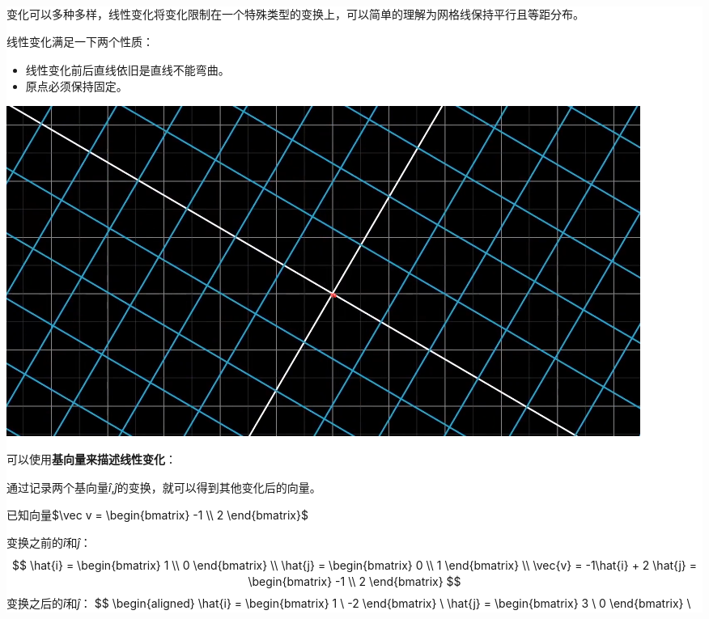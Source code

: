 变化可以多种多样，线性变化将变化限制在一个特殊类型的变换上，可以简单的理解为网格线保持平行且等距分布。

线性变化满足一下两个性质：

- 线性变化前后直线依旧是直线不能弯曲。
- 原点必须保持固定。



![image-20200919212207688](img/LinearAlgebra/image-20200919212207688.png)



可以使用**基向量来描述线性变化**：

通过记录两个基向量$\hat{i}$,$\hat{j}$的变换，就可以得到其他变化后的向量。

已知向量$\vec v = \begin{bmatrix}
-1 \\
   2
  \end{bmatrix}$

变换之前的$\hat i$和$\hat j$：
$$
\hat{i} = \begin{bmatrix}
1 \\
   0
  \end{bmatrix} \\
  \hat{j} = \begin{bmatrix}
0 \\
   1
  \end{bmatrix} \\
\vec{v} = -1\hat{i} + 2 \hat{j} = \begin{bmatrix}
-1 \\
   2
  \end{bmatrix}
$$
变换之后的$\hat i$和$\hat j$：
$$
\begin{aligned}
\hat{i} = \begin{bmatrix}
1 \\
   -2
  \end{bmatrix} \\
  \hat{j} = \begin{bmatrix}
3 \\
   0
  \end{bmatrix} \\